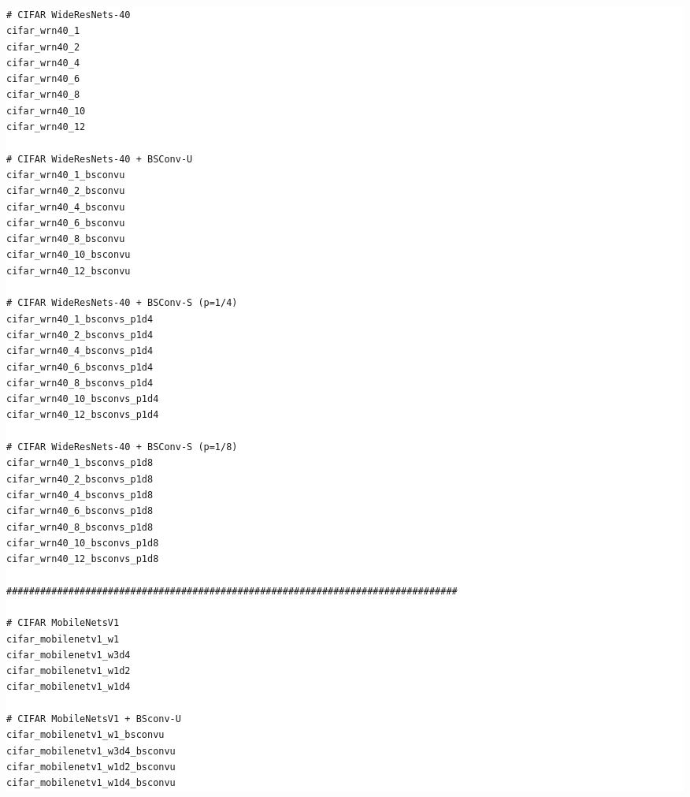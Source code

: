     # CIFAR WideResNets-40
    cifar_wrn40_1
    cifar_wrn40_2
    cifar_wrn40_4
    cifar_wrn40_6
    cifar_wrn40_8
    cifar_wrn40_10
    cifar_wrn40_12
    
    # CIFAR WideResNets-40 + BSConv-U
    cifar_wrn40_1_bsconvu
    cifar_wrn40_2_bsconvu
    cifar_wrn40_4_bsconvu
    cifar_wrn40_6_bsconvu
    cifar_wrn40_8_bsconvu
    cifar_wrn40_10_bsconvu
    cifar_wrn40_12_bsconvu
    
    # CIFAR WideResNets-40 + BSConv-S (p=1/4)
    cifar_wrn40_1_bsconvs_p1d4
    cifar_wrn40_2_bsconvs_p1d4
    cifar_wrn40_4_bsconvs_p1d4
    cifar_wrn40_6_bsconvs_p1d4
    cifar_wrn40_8_bsconvs_p1d4
    cifar_wrn40_10_bsconvs_p1d4
    cifar_wrn40_12_bsconvs_p1d4
    
    # CIFAR WideResNets-40 + BSConv-S (p=1/8)
    cifar_wrn40_1_bsconvs_p1d8
    cifar_wrn40_2_bsconvs_p1d8
    cifar_wrn40_4_bsconvs_p1d8
    cifar_wrn40_6_bsconvs_p1d8
    cifar_wrn40_8_bsconvs_p1d8
    cifar_wrn40_10_bsconvs_p1d8
    cifar_wrn40_12_bsconvs_p1d8
    
    ################################################################################
    
    # CIFAR MobileNetsV1
    cifar_mobilenetv1_w1
    cifar_mobilenetv1_w3d4
    cifar_mobilenetv1_w1d2
    cifar_mobilenetv1_w1d4
    
    # CIFAR MobileNetsV1 + BSconv-U
    cifar_mobilenetv1_w1_bsconvu
    cifar_mobilenetv1_w3d4_bsconvu
    cifar_mobilenetv1_w1d2_bsconvu
    cifar_mobilenetv1_w1d4_bsconvu
    